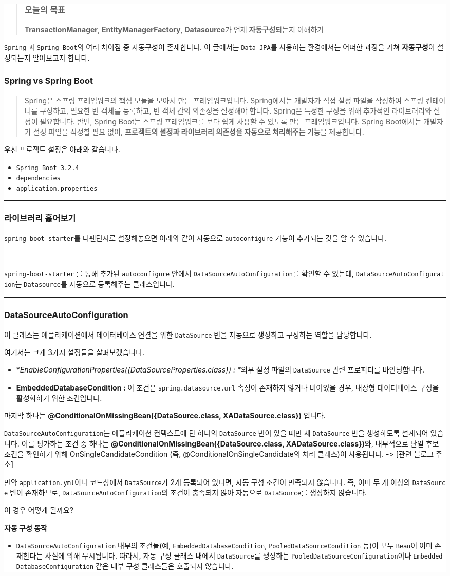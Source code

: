 <blockquote>
<h3 id="오늘의-목표">오늘의 목표</h3>
<p><strong>TransactionManager</strong>, <strong>EntityManagerFactory</strong>, <strong>Datasource</strong>가 언제 <strong>자동구성</strong>되는지 이해하기</p>
</blockquote>
<p><code>Spring</code> 과 <code>Spring Boot</code>의 여러 차이점 중 자동구성이 존재합니다.
이 글에서는 <code>Data JPA</code>를 사용하는 환경에서는 어떠한 과정을 거쳐 <strong>자동구성</strong>이 설정되는지 알아보고자 합니다. </p>
<h3 id="spring-vs-spring-boot">Spring vs Spring Boot</h3>
<blockquote>
<p>Spring은 스프링 프레임워크의 핵심 모듈을 모아서 만든 프레임워크입니다. Spring에서는 개발자가 직접 설정 파일을 작성하여 스프링 컨테이너를 구성하고, 필요한 빈 객체를 등록하고, 빈 객체 간의 의존성을 설정해야 합니다. Spring은 특정한 구성을 위해 추가적인 라이브러리와 설정이 필요합니다.
반면, Spring Boot는 스프링 프레임워크를 보다 쉽게 사용할 수 있도록 만든 프레임워크입니다. Spring Boot에서는 개발자가 설정 파일을 작성할 필요 없이, <strong>프로젝트의 설정과 라이브러리 의존성을 자동으로 처리해주는 기능</strong>을 제공합니다.</p>
</blockquote>
<p>우선 프로젝트 설정은 아래와 같습니다.</p>
<ul>
<li><code>Spring Boot 3.2.4</code></li>
<li><code>dependencies</code>
<img alt="" src="https://velog.velcdn.com/images/ho-tea/post/78bb14b2-b8a6-4d10-80b1-a95abc817227/image.png" /></li>
<li><code>application.properties</code>
<img alt="" src="https://velog.velcdn.com/images/ho-tea/post/ebb294dd-8060-4cc2-ad82-9516ef06fd55/image.png" /></li>
</ul>
<hr />
<h3 id="라이브러리-훑어보기">라이브러리 훑어보기</h3>
<p><code>spring-boot-starter</code>를 디펜던시로 설정해놓으면 아래와 같이 자동으로 <code>autoconfigure</code> 기능이 추가되는 것을 알 수 있습니다.</p>
<p><img alt="" src="https://velog.velcdn.com/images/ho-tea/post/5c75cb56-e579-4332-ac73-fc7f2587c773/image.png" /></p>
<p><code>spring-boot-starter</code> 를 통해 추가된 <code>autoconfigure</code> 안에서 
<code>DataSourceAutoConfiguration</code>를 확인할 수 있는데, <code>DataSourceAutoConfiguration</code>는 <code>Datasource</code>를 자동으로 등록해주는 클래스입니다.
<img alt="" src="https://velog.velcdn.com/images/ho-tea/post/b74ff2bc-51dd-4e35-8ab3-606bc20e58b3/image.png" /></p>
<hr />
<h3 id="datasourceautoconfiguration">DataSourceAutoConfiguration</h3>
<p>이 클래스는 애플리케이션에서 데이터베이스 연결을 위한 <code>DataSource</code> 빈을 자동으로 생성하고 구성하는 역할을 담당합니다.
<img alt="" src="https://velog.velcdn.com/images/ho-tea/post/eb781f69-3344-4b34-8f26-14ce16fbacb6/image.png" /></p>
<p>여기서는 크게 3가지 설정들을 살펴보겠습니다.</p>
<ul>
<li><p>*<em>EnableConfigurationProperties({DataSourceProperties.class}) : *</em>외부 설정 파일의 <code>DataSource</code> 관련 프로퍼티를 바인딩합니다.</p>
</li>
<li><p><strong>EmbeddedDatabaseCondition :</strong> 이 조건은 <code>spring.datasource.url</code> 속성이 존재하지 않거나 비어있을 경우, 내장형 데이터베이스 구성을 활성화하기 위한 조건입니다.</p>
</li>
</ul>
<p>마지막 하나는 <strong>@ConditionalOnMissingBean({DataSource.class, XADataSource.class})</strong> 입니다.
    <img alt="" src="https://velog.velcdn.com/images/ho-tea/post/a6e42602-d978-4028-b761-0d1122379c11/image.png" /></p>
<p><code>DataSourceAutoConfiguration</code>는 애플리케이션 컨텍스트에 단 하나의 <code>DataSource</code> 빈이 있을 때만 새 <code>DataSource</code> 빈을 생성하도록 설계되어 있습니다. 이를 평가하는 조건 중 하나는 <strong>@ConditionalOnMissingBean({DataSource.class, XADataSource.class})</strong>와, 내부적으로 단일 후보 조건을 확인하기 위해 OnSingleCandidateCondition (즉, @ConditionalOnSingleCandidate의 처리 클래스)이 사용됩니다. -&gt; [관련 블로그 주소]</p>
<p>만약 <code>application.yml</code>이나 코드상에서 <code>DataSource</code>가 2개 등록되어 있다면, 자동 구성 조건이 만족되지 않습니다. 즉, 이미 두 개 이상의 <code>DataSource</code> 빈이 존재하므로, <code>DataSourceAutoConfiguration</code>의 조건이 충족되지 않아 자동으로 <code>DataSource</code>를 생성하지 않습니다.</p>
<p>이 경우 어떻게 될까요?</p>
<p><strong>자동 구성 동작</strong></p>
<ul>
<li><code>DataSourceAutoConfiguration</code> 내부의 조건들(예, <code>EmbeddedDatabaseCondition</code>, <code>PooledDataSourceCondition</code> 등)이 모두 <code>Bean</code>이 이미 존재한다는 사실에 의해 무시됩니다. 따라서, 자동 구성 클래스 내에서 <code>DataSource</code>를 생성하는 <code>PooledDataSourceConfiguration</code>이나 <code>EmbeddedDatabaseConfiguration</code> 같은 내부 구성 클래스들은 호출되지 않습니다.</li>